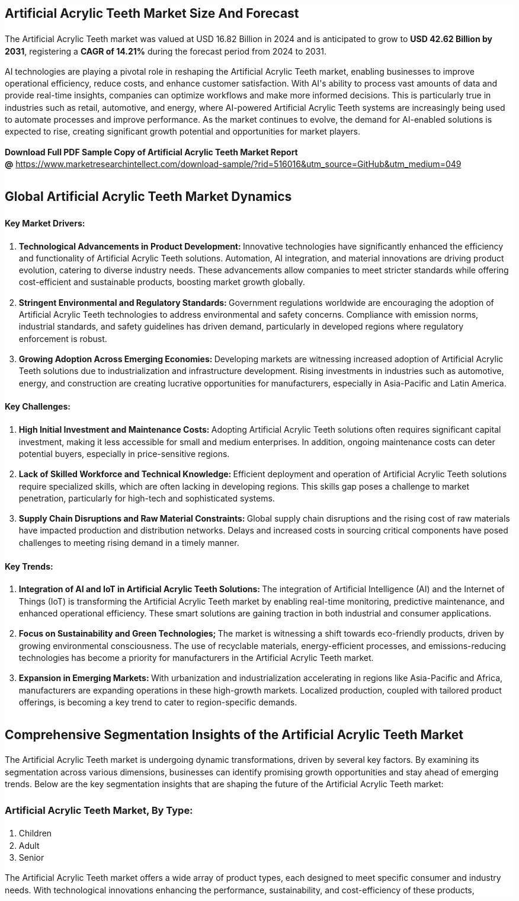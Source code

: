 <h2>Artificial Acrylic Teeth Market Size And Forecast</h2><p>The Artificial Acrylic Teeth market was valued at USD 16.82 Billion in 2024 and is anticipated to grow to <strong>USD 42.62 Billion by 2031</strong>, registering a <strong>CAGR of 14.21%</strong> during the forecast period from 2024 to 2031.</p><p>AI technologies are playing a pivotal role in reshaping the Artificial Acrylic Teeth market, enabling businesses to improve operational efficiency, reduce costs, and enhance customer satisfaction. With AI's ability to process vast amounts of data and provide real-time insights, companies can optimize workflows and make more informed decisions. This is particularly true in industries such as retail, automotive, and energy, where AI-powered Artificial Acrylic Teeth systems are increasingly being used to automate processes and improve performance. As the market continues to evolve, the demand for AI-enabled solutions is expected to rise, creating significant growth potential and opportunities for market players.</p><p><strong>Download Full PDF Sample Copy of Artificial Acrylic Teeth Market Report @</strong>&nbsp;<a href="https://www.marketresearchintellect.com/download-sample/?rid=516016&amp;utm_source=GitHub&amp;utm_medium=049">https://www.marketresearchintellect.com/download-sample/?rid=516016&amp;utm_source=GitHub&amp;utm_medium=049</a></p><h2>Global Artificial Acrylic Teeth Market Dynamics</h2><h4><strong>Key Market Drivers:</strong></h4><ol><li><p><strong>Technological Advancements in Product Development:&nbsp;</strong>Innovative technologies have significantly enhanced the efficiency and functionality of Artificial Acrylic Teeth solutions. Automation, AI integration, and material innovations are driving product evolution, catering to diverse industry needs. These advancements allow companies to meet stricter standards while offering cost-efficient and sustainable products, boosting market growth globally.</p></li><li><p><strong>Stringent Environmental and Regulatory Standards:&nbsp;</strong>Government regulations worldwide are encouraging the adoption of Artificial Acrylic Teeth technologies to address environmental and safety concerns. Compliance with emission norms, industrial standards, and safety guidelines has driven demand, particularly in developed regions where regulatory enforcement is robust.</p></li><li><p><strong>Growing Adoption Across Emerging Economies:&nbsp;</strong>Developing markets are witnessing increased adoption of Artificial Acrylic Teeth solutions due to industrialization and infrastructure development. Rising investments in industries such as automotive, energy, and construction are creating lucrative opportunities for manufacturers, especially in Asia-Pacific and Latin America.</p></li></ol><h4><strong>Key Challenges:</strong></h4><ol><li><p><strong>High Initial Investment and Maintenance Costs:&nbsp;</strong>Adopting Artificial Acrylic Teeth solutions often requires significant capital investment, making it less accessible for small and medium enterprises. In addition, ongoing maintenance costs can deter potential buyers, especially in price-sensitive regions.</p></li><li><p><strong>Lack of Skilled Workforce and Technical Knowledge:&nbsp;</strong>Efficient deployment and operation of Artificial Acrylic Teeth solutions require specialized skills, which are often lacking in developing regions. This skills gap poses a challenge to market penetration, particularly for high-tech and sophisticated systems.</p></li><li><p><strong>Supply Chain Disruptions and Raw Material Constraints:&nbsp;</strong>Global supply chain disruptions and the rising cost of raw materials have impacted production and distribution networks. Delays and increased costs in sourcing critical components have posed challenges to meeting rising demand in a timely manner.</p></li></ol><h4><strong>Key Trends:</strong></h4><ol><li><p><strong>Integration of AI and IoT in Artificial Acrylic Teeth Solutions:&nbsp;</strong>The integration of Artificial Intelligence (AI) and the Internet of Things (IoT) is transforming the Artificial Acrylic Teeth market by enabling real-time monitoring, predictive maintenance, and enhanced operational efficiency. These smart solutions are gaining traction in both industrial and consumer applications.</p></li><li><p><strong>Focus on Sustainability and Green Technologies;&nbsp;</strong>The market is witnessing a shift towards eco-friendly products, driven by growing environmental consciousness. The use of recyclable materials, energy-efficient processes, and emissions-reducing technologies has become a priority for manufacturers in the Artificial Acrylic Teeth market.</p></li><li><p><strong>Expansion in Emerging Markets:&nbsp;</strong>With urbanization and industrialization accelerating in regions like Asia-Pacific and Africa, manufacturers are expanding operations in these high-growth markets. Localized production, coupled with tailored product offerings, is becoming a key trend to cater to region-specific demands.</p></li></ol><div class="article-main__content" data-test-id="publishing-text-block"><h2>Comprehensive Segmentation Insights of the Artificial Acrylic Teeth Market</h2><p>The Artificial Acrylic Teeth market is undergoing dynamic transformations, driven by several key factors. By examining its segmentation across various dimensions, businesses can identify promising growth opportunities and stay ahead of emerging trends. Below are the key segmentation insights that are shaping the future of the Artificial Acrylic Teeth market:</p><h3><strong>Artificial Acrylic Teeth Market, By Type:<br /></strong></h3><ol><li>Children<li> Adult<li> Senior</li></ol><p>The Artificial Acrylic Teeth market offers a wide array of product types, each designed to meet specific consumer and industry needs. With technological innovations enhancing the performance, sustainability, and cost-efficiency of these products,